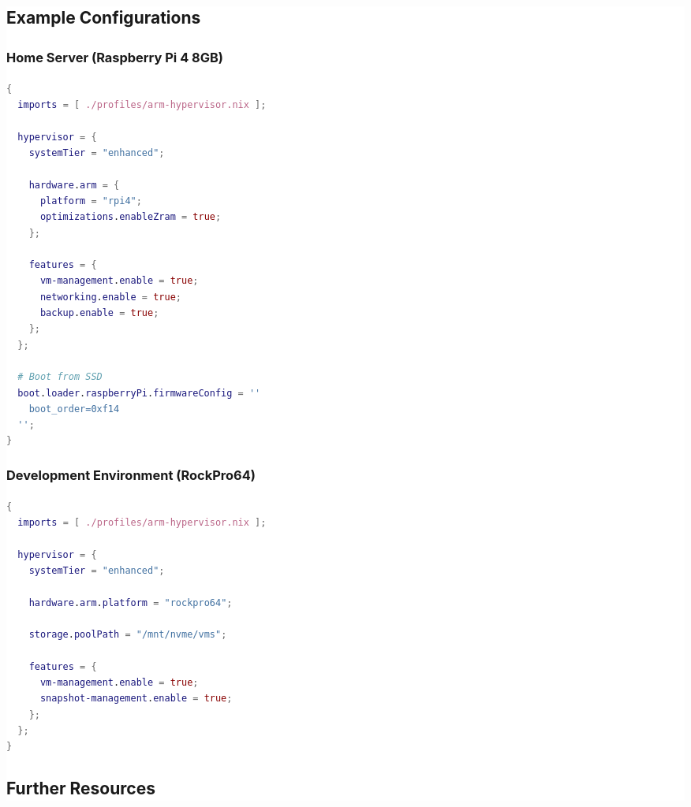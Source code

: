 ## Example Configurations

### Home Server (Raspberry Pi 4 8GB)
```nix
{
  imports = [ ./profiles/arm-hypervisor.nix ];

  hypervisor = {
    systemTier = "enhanced";

    hardware.arm = {
      platform = "rpi4";
      optimizations.enableZram = true;
    };

    features = {
      vm-management.enable = true;
      networking.enable = true;
      backup.enable = true;
    };
  };

  # Boot from SSD
  boot.loader.raspberryPi.firmwareConfig = ''
    boot_order=0xf14
  '';
}
```

### Development Environment (RockPro64)
```nix
{
  imports = [ ./profiles/arm-hypervisor.nix ];

  hypervisor = {
    systemTier = "enhanced";

    hardware.arm.platform = "rockpro64";

    storage.poolPath = "/mnt/nvme/vms";

    features = {
      vm-management.enable = true;
      snapshot-management.enable = true;
    };
  };
}
```

## Further Resources

